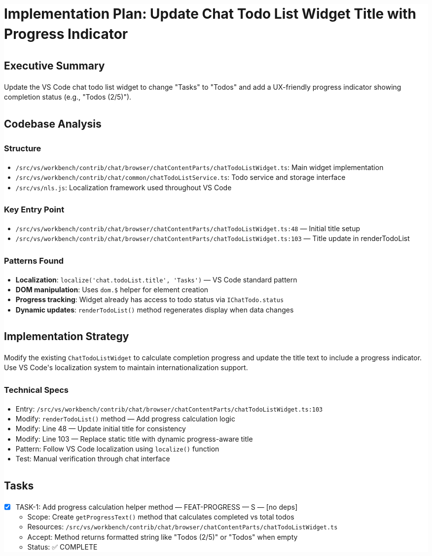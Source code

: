 # Implementation Plan: Update Chat Todo List Widget Title with Progress Indicator

## Executive Summary
Update the VS Code chat todo list widget to change "Tasks" to "Todos" and add a UX-friendly progress indicator showing completion status (e.g., "Todos (2/5)").

## Codebase Analysis

### Structure
- `/src/vs/workbench/contrib/chat/browser/chatContentParts/chatTodoListWidget.ts`: Main widget implementation
- `/src/vs/workbench/contrib/chat/common/chatTodoListService.ts`: Todo service and storage interface
- `/src/vs/nls.js`: Localization framework used throughout VS Code

### Key Entry Point
- `/src/vs/workbench/contrib/chat/browser/chatContentParts/chatTodoListWidget.ts:48` — Initial title setup
- `/src/vs/workbench/contrib/chat/browser/chatContentParts/chatTodoListWidget.ts:103` — Title update in renderTodoList

### Patterns Found
- **Localization**: `localize('chat.todoList.title', 'Tasks')` — VS Code standard pattern
- **DOM manipulation**: Uses `dom.$` helper for element creation
- **Progress tracking**: Widget already has access to todo status via `IChatTodo.status`
- **Dynamic updates**: `renderTodoList()` method regenerates display when data changes

## Implementation Strategy
Modify the existing `ChatTodoListWidget` to calculate completion progress and update the title text to include a progress indicator. Use VS Code's localization system to maintain internationalization support.

### Technical Specs
- Entry: `/src/vs/workbench/contrib/chat/browser/chatContentParts/chatTodoListWidget.ts:103`
- Modify: `renderTodoList()` method — Add progress calculation logic
- Modify: Line 48 — Update initial title for consistency
- Modify: Line 103 — Replace static title with dynamic progress-aware title
- Pattern: Follow VS Code localization using `localize()` function
- Test: Manual verification through chat interface

## Tasks

- [x] TASK-1: Add progress calculation helper method — FEAT-PROGRESS — S — [no deps]
  - Scope: Create `getProgressText()` method that calculates completed vs total todos
  - Resources: `/src/vs/workbench/contrib/chat/browser/chatContentParts/chatTodoListWidget.ts`
  - Accept: Method returns formatted string like "Todos (2/5)" or "Todos" when empty
  - Status: ✅ COMPLETE
